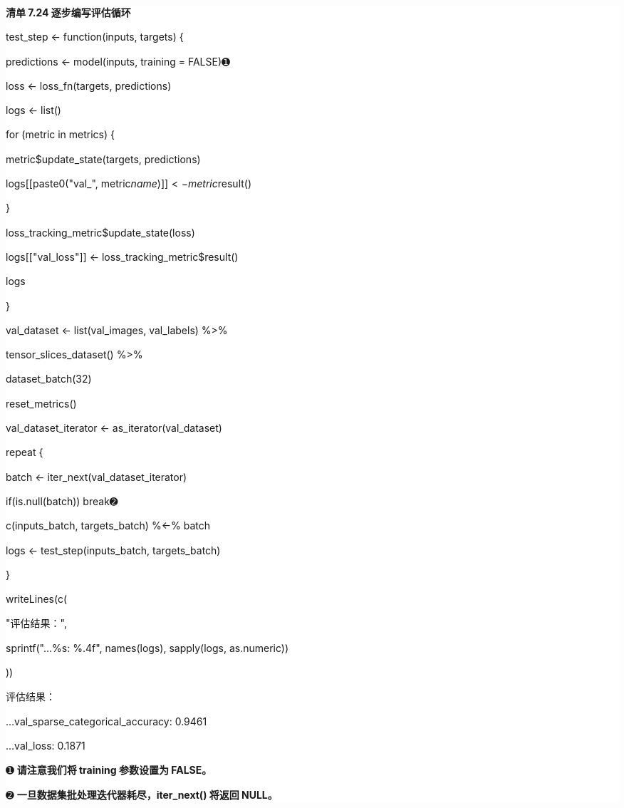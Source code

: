**清单 7.24 逐步编写评估循环**

test_step <- function(inputs, targets) {

predictions <- model(inputs, training = FALSE)➊

loss <- loss_fn(targets, predictions)

logs <- list()

for (metric in metrics) {

metric$update_state(targets, predictions)

logs[[paste0("val_", metric$name)]] <- metric$result()

}

loss_tracking_metric$update_state(loss)

logs[["val_loss"]] <- loss_tracking_metric$result()

logs

}

val_dataset <- list(val_images, val_labels) %>%

tensor_slices_dataset() %>%

dataset_batch(32)

reset_metrics()

val_dataset_iterator <- as_iterator(val_dataset)

repeat {

batch <- iter_next(val_dataset_iterator)

if(is.null(batch)) break➋

c(inputs_batch, targets_batch) %<-% batch

logs <- test_step(inputs_batch, targets_batch)

}

writeLines(c(

"评估结果：",

sprintf("…%s: %.4f", names(logs), sapply(logs, as.numeric))

))

评估结果：

…val_sparse_categorical_accuracy: 0.9461

…val_loss: 0.1871

➊ **请注意我们将 training 参数设置为 FALSE。**

➋ **一旦数据集批处理迭代器耗尽，iter_next() 将返回 NULL。**
